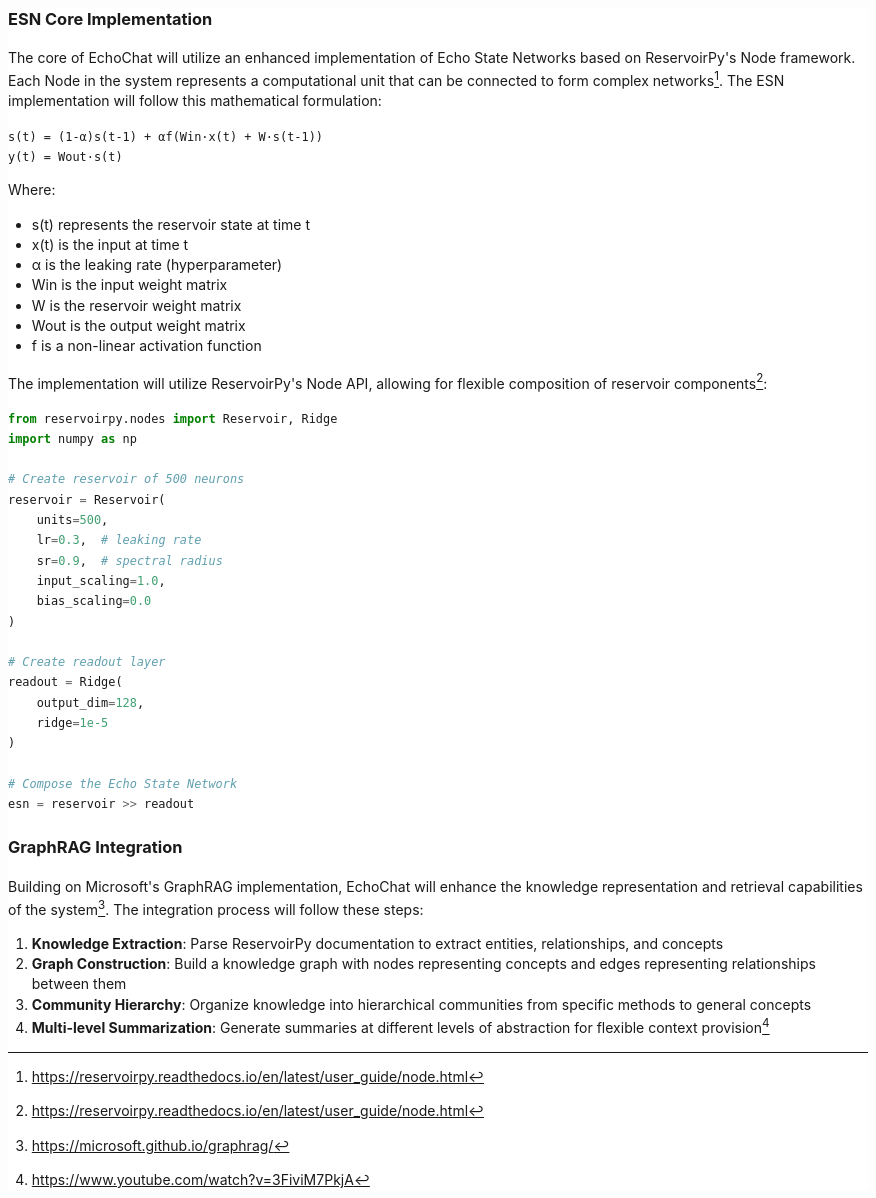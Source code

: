 ### ESN Core Implementation

The core of EchoChat will utilize an enhanced implementation of Echo State Networks based on ReservoirPy's Node framework. Each Node in the system represents a computational unit that can be connected to form complex networks[^1]. The ESN implementation will follow this mathematical formulation:

```
s(t) = (1-α)s(t-1) + αf(Win·x(t) + W·s(t-1))
y(t) = Wout·s(t)
```

Where:

- s(t) represents the reservoir state at time t
- x(t) is the input at time t
- α is the leaking rate (hyperparameter)
- Win is the input weight matrix
- W is the reservoir weight matrix
- Wout is the output weight matrix
- f is a non-linear activation function

The implementation will utilize ReservoirPy's Node API, allowing for flexible composition of reservoir components[^1]:

```python
from reservoirpy.nodes import Reservoir, Ridge
import numpy as np

# Create reservoir of 500 neurons
reservoir = Reservoir(
    units=500,
    lr=0.3,  # leaking rate
    sr=0.9,  # spectral radius
    input_scaling=1.0,
    bias_scaling=0.0
)

# Create readout layer
readout = Ridge(
    output_dim=128,
    ridge=1e-5
)

# Compose the Echo State Network
esn = reservoir >> readout
```


### GraphRAG Integration

Building on Microsoft's GraphRAG implementation, EchoChat will enhance the knowledge representation and retrieval capabilities of the system[^7]. The integration process will follow these steps:

1. **Knowledge Extraction**: Parse ReservoirPy documentation to extract entities, relationships, and concepts
2. **Graph Construction**: Build a knowledge graph with nodes representing concepts and edges representing relationships between them
3. **Community Hierarchy**: Organize knowledge into hierarchical communities from specific methods to general concepts
4. **Multi-level Summarization**: Generate summaries at different levels of abstraction for flexible context provision[^5]


[^1]: https://reservoirpy.readthedocs.io/en/latest/user_guide/node.html
[^2]: https://reservoirpy.readthedocs.io/en/latest/user_guide/model.html
[^3]: https://github.com/OpenQuantumComputing/quantumreservoirpy/blob/main/paper.md
[^4]: https://www.reddit.com/r/Rag/comments/1i6z2q6/where_to_start_implementing_graphrag/
[^5]: https://www.youtube.com/watch?v=3FiviM7PkjA
[^6]: https://www.semanticscholar.org/paper/3a3b7a6206174c0bec77c17b61e1f08eb559b9be
[^7]: https://microsoft.github.io/graphrag/
[^8]: https://www.semanticscholar.org/paper/37be80b7cc408324001ea86206a83c5bca597ee3
[^9]: https://www.youtube.com/watch?v=xYDx5qT6Po8
[^10]: https://www.semanticscholar.org/paper/42079386ef5e717ab3b4cd7b47592572186fd3f9
[^11]: https://memgraph.com/docs/ai-ecosystem/graph-rag
[^12]: https://arxiv.org/pdf/1703.04496.pdf
[^13]: https://www.youtube.com/watch?v=UmP0pFFsMsE
[^14]: https://www.youtube.com/watch?v=0LJuGTsgTgw
[^15]: https://www.youtube.com/watch?v=Rtjez8Mi2zA
[^16]: https://www.youtube.com/watch?v=zEQDjp6_Ecc
[^17]: https://www.youtube.com/watch?v=f6pUqDeMiG0
[^18]: https://www.youtube.com/watch?v=fpiBMoPL10k
[^19]: https://github.com/reservoirpy/reservoirpy
[^20]: https://www.youtube.com/watch?v=Ma4KYIDKBtA
[^21]: https://www.semanticscholar.org/paper/898d0c9cae464e0e91e43cb1b739d36cfe5159b3
[^22]: https://www.semanticscholar.org/paper/98e2110eb6a3f6de6860fdcf9ca3e6159cd49e31
[^23]: https://www.semanticscholar.org/paper/e891c9f7ce3b62c9bda1c1c45ebbcbbc9fca35d2
[^24]: https://www.semanticscholar.org/paper/2c9ae720fb02eea149d442e7431d66b59d3173ab
[^25]: https://arxiv.org/pdf/2102.06258.pdf
[^26]: https://arxiv.org/abs/2012.02974
[^27]: http://arxiv.org/pdf/1808.00523.pdf
[^28]: https://arxiv.org/pdf/2203.16891.pdf
[^29]: https://www.ai.rug.nl/~mwiering/Thesis_Adrian_Millea.pdf
[^30]: https://www.sciencedirect.com/science/article/pii/S2468227624002436
[^31]: https://ietresearch.onlinelibrary.wiley.com/doi/10.1049/cth2.12591
[^32]: https://www.frontiersin.org/journals/artificial-intelligence/articles/10.3389/frai.2024.1397915/full
[^33]: https://pmc.ncbi.nlm.nih.gov/articles/PMC10968746/
[^34]: https://arxiv.org/abs/2312.15141
[^35]: https://www.linkedin.com/pulse/from-concept-creation-six-essential-design-principles-harsha-srivatsa-c16xc
[^36]: https://www.linkedin.com/pulse/advanced-techniques-natural-language-processing-nishadhana-b-l7kxc
[^37]: https://www.ai.rug.nl/minds/uploads/PracticalESN.pdf
[^38]: https://botpenguin.com/glossary/echo-state-networks
[^39]: https://www.mantech.com/blog/best-practices-for-architecting-ai-systems-part-one-design-principles/
[^40]: https://lumenalta.com/insights/8-advanced-natural-language-processing-techniques
[^41]: https://www.mdpi.com/2076-3417/12/13/6396
[^42]: https://www.sunvalleyprimary.co.za/2025/05/07/nlp-chatbots-1-2/
[^43]: https://www.solarwinds.com/blog/introducing-ai-by-design-principles-for-responsible-ai
[^44]: https://www.simform.com/blog/nlp-techniques/
[^45]: https://www.sciencedirect.com/science/article/abs/pii/S1568494623004817
[^46]: https://www.larksuite.com/en_us/topics/ai-glossary/echo-state-network
[^47]: http://standards.ieee.org/wp-content/uploads/import/documents/other/ead_v2.pdf
[^48]: https://aurai.com/advanced-natural-language-processing-techniques/
[^49]: https://www.semanticscholar.org/paper/924a4dd2866faa94c4a5df81a09b22af4a48fe01
[^50]: https://www.semanticscholar.org/paper/b1209340eccbb329784cb24d837ce965ad1543b0
[^51]: https://www.semanticscholar.org/paper/ff5d7835e9443859d1c820057defec46b855897d
[^52]: https://arxiv.org/abs/2407.09512
[^53]: https://arxiv.org/pdf/1902.04245.pdf
[^54]: https://arxiv.org/pdf/2303.02920.pdf
[^55]: https://arxiv.org/pdf/2203.00905.pdf
[^56]: https://bit.ai/document-templates/technical
[^57]: https://www.reddit.com/r/technicalwriting/comments/113mh5p/technical_documentation_templatessamplesexamples/
[^58]: https://bit.ai/templates/software-design-document-template
[^59]: https://www.altexsoft.com/blog/technical-documentation-in-software-development-types-best-practices-and-tools/
[^60]: https://www.ihearttechnicalwriting.com/templates/system-design-document-template/
[^61]: https://sciencepod.net/technical-design-document/
[^62]: https://clickup.com/templates/project-proposal/ai
[^63]: https://clickup.com/features/ai/technical-specifications-doc-generator
[^64]: https://paceai.co/technical-documentation-template/
[^65]: https://m.mage.ai/how-to-write-technical-design-docs-1bfc12a9fca8
[^66]: https://bit.ai/templates/project-proposal-template
[^67]: https://clickup.com/ai/prompts-for-technical-specifications
[^68]: https://scribehow.com/tools/technical-design-document-generator
[^69]: https://help.incontact.com/Content/AIAssistantsAndBots/CustomAIIntegrations/VAH/TDD.htm
[^70]: https://piktochart.com/ai-proposal-generator/
[^71]: https://docsbot.ai/prompts/writing/technical-spec-document-creator
[^72]: https://learn.microsoft.com/en-us/dynamics365/guidance/patterns/create-functional-technical-design-document
[^73]: https://www.linkedin.com/pulse/solution-design-template-ai-initiatives-sreekanth-iyer-xd6nc
[^74]: https://www.storydoc.com/proposal-maker
[^75]: https://www.errequadro.ai/en/data-extraction-from-technical-specifications-with-ai/
[^76]: https://www.semanticscholar.org/paper/7a0e78e506c06ee83efd923190831b7b2e04ae39
[^77]: https://www.semanticscholar.org/paper/bbcf494921b02164c3d545d16e1218106e8aa466
[^78]: https://www.semanticscholar.org/paper/ee037adb837ea7560afbe63bb2a462c818051a0a
[^79]: http://arxiv.org/pdf/2303.04953.pdf
[^80]: https://arxiv.org/abs/1804.06705
[^81]: https://arxiv.org/abs/1802.07369v1
[^82]: https://arxiv.org/abs/2102.05245
[^83]: https://arxiv.org/pdf/1902.02383.pdf
[^84]: https://www.semanticscholar.org/paper/27df7e49a226a2751e09bfa8466167fa0e7cf906
[^85]: https://arxiv.org/abs/2407.17374
[^86]: https://www.ncbi.nlm.nih.gov/pmc/articles/PMC11945294/
[^87]: https://arxiv.org/abs/2401.06195
[^88]: https://www.semanticscholar.org/paper/ace661fc5452aaef032d0ef93d63149eef36fbc1
[^89]: https://www.semanticscholar.org/paper/2671c2dce9b16bddd780751a87bdbe4de072e199
[^90]: http://arxiv.org/pdf/2407.18584.pdf
[^91]: http://arxiv.org/pdf/2303.10854.pdf
[^92]: http://arxiv.org/pdf/2407.03183.pdf
[^93]: http://arxiv.org/pdf/2303.13173v1.pdf
[^94]: http://arxiv.org/pdf/2001.11956.pdf
[^95]: https://arxiv.org/pdf/2212.10693.pdf